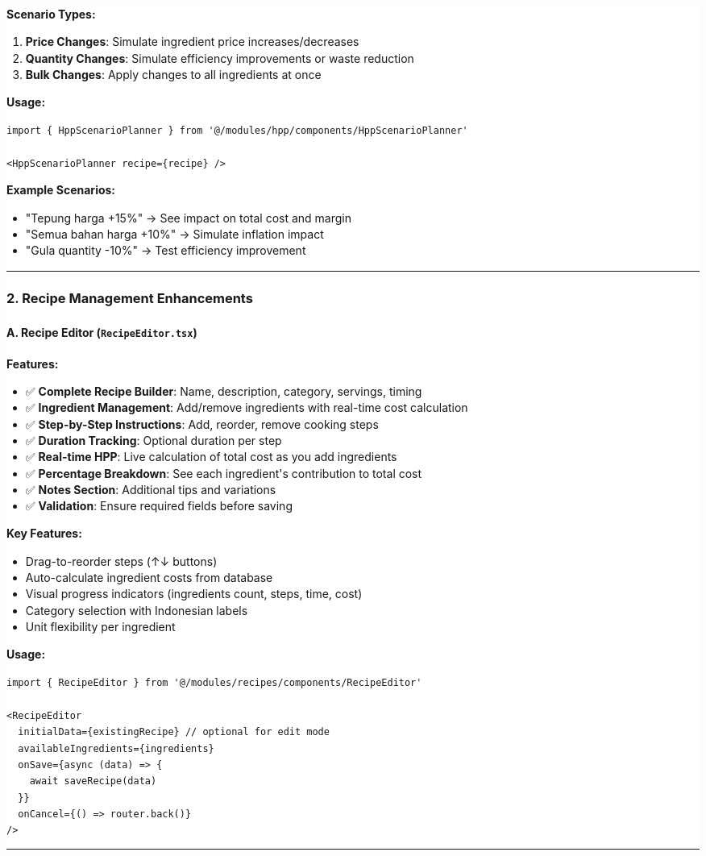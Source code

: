 **Scenario Types:**
1. **Price Changes**: Simulate ingredient price increases/decreases
2. **Quantity Changes**: Simulate efficiency improvements or waste reduction
3. **Bulk Changes**: Apply changes to all ingredients at once

**Usage:**
```tsx
import { HppScenarioPlanner } from '@/modules/hpp/components/HppScenarioPlanner'

<HppScenarioPlanner recipe={recipe} />
```

**Example Scenarios:**
- "Tepung harga +15%" → See impact on total cost and margin
- "Semua bahan harga +10%" → Simulate inflation impact
- "Gula quantity -10%" → Test efficiency improvement

---

### 2. Recipe Management Enhancements

#### A. Recipe Editor (`RecipeEditor.tsx`)

**Features:**
- ✅ **Complete Recipe Builder**: Name, description, category, servings, timing
- ✅ **Ingredient Management**: Add/remove ingredients with real-time cost calculation
- ✅ **Step-by-Step Instructions**: Add, reorder, remove cooking steps
- ✅ **Duration Tracking**: Optional duration per step
- ✅ **Real-time HPP**: Live calculation of total cost as you add ingredients
- ✅ **Percentage Breakdown**: See each ingredient's contribution to total cost
- ✅ **Notes Section**: Additional tips and variations
- ✅ **Validation**: Ensure required fields before saving

**Key Features:**
- Drag-to-reorder steps (↑↓ buttons)
- Auto-calculate ingredient costs from database
- Visual progress indicators (ingredients count, steps, time, cost)
- Category selection with Indonesian labels
- Unit flexibility per ingredient

**Usage:**
```tsx
import { RecipeEditor } from '@/modules/recipes/components/RecipeEditor'

<RecipeEditor
  initialData={existingRecipe} // optional for edit mode
  availableIngredients={ingredients}
  onSave={async (data) => {
    await saveRecipe(data)
  }}
  onCancel={() => router.back()}
/>
```

---
